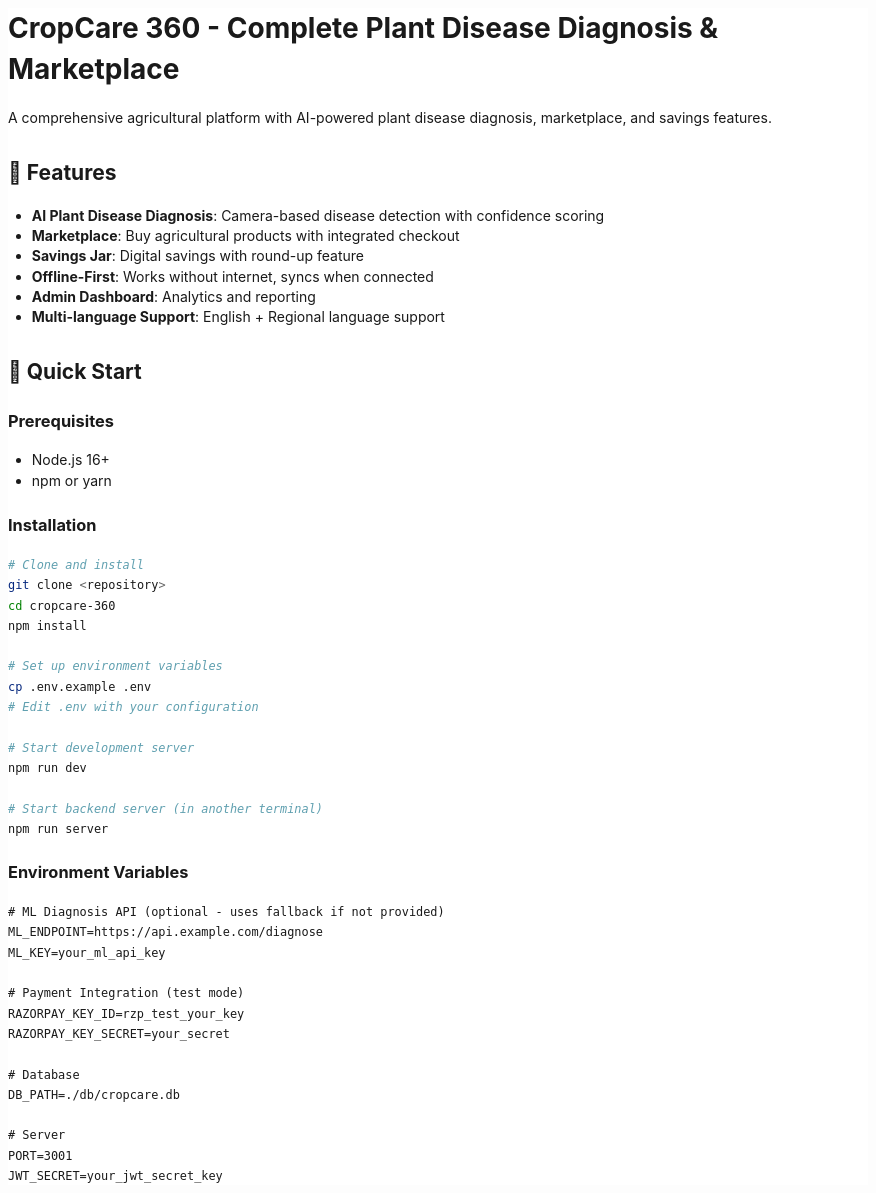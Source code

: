 # CropCare 360 - Complete Plant Disease Diagnosis & Marketplace

A comprehensive agricultural platform with AI-powered plant disease diagnosis, marketplace, and savings features.

## 🌟 Features

- **AI Plant Disease Diagnosis**: Camera-based disease detection with confidence scoring
- **Marketplace**: Buy agricultural products with integrated checkout
- **Savings Jar**: Digital savings with round-up feature
- **Offline-First**: Works without internet, syncs when connected
- **Admin Dashboard**: Analytics and reporting
- **Multi-language Support**: English + Regional language support

## 🚀 Quick Start

### Prerequisites
- Node.js 16+
- npm or yarn

### Installation

```bash
# Clone and install
git clone <repository>
cd cropcare-360
npm install

# Set up environment variables
cp .env.example .env
# Edit .env with your configuration

# Start development server
npm run dev

# Start backend server (in another terminal)
npm run server
```

### Environment Variables

```env
# ML Diagnosis API (optional - uses fallback if not provided)
ML_ENDPOINT=https://api.example.com/diagnose
ML_KEY=your_ml_api_key

# Payment Integration (test mode)
RAZORPAY_KEY_ID=rzp_test_your_key
RAZORPAY_KEY_SECRET=your_secret

# Database
DB_PATH=./db/cropcare.db

# Server
PORT=3001
JWT_SECRET=your_jwt_secret_key
```
